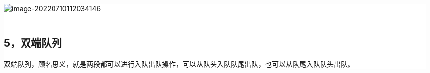 ![image-20220710112034146](C:\Users\14776\AppData\Roaming\Typora\typora-user-images\image-20220710112034146.png) 

***

##  5，双端队列

双端队列，顾名思义，就是两段都可以进行入队出队操作，可以从队头入队队尾出队，也可以从队尾入队队头出队。
